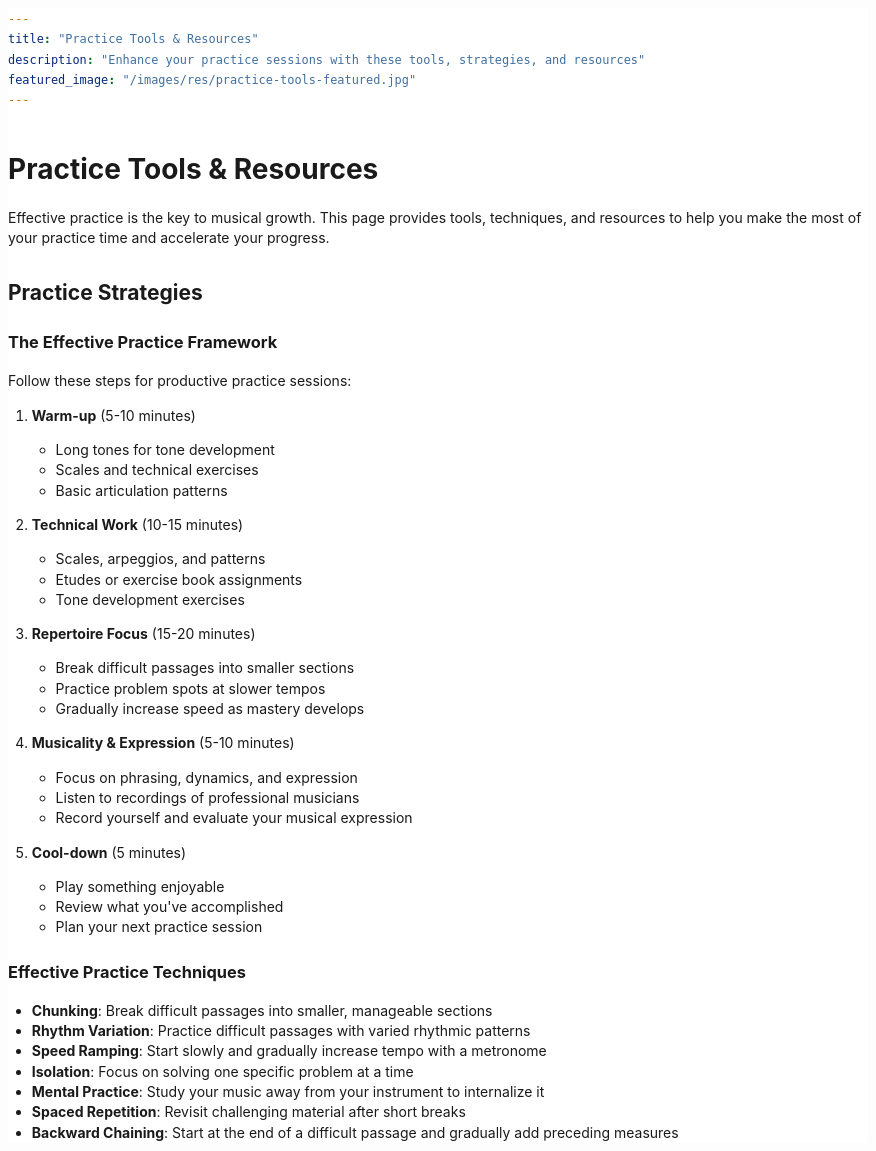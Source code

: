 ```yaml
---
title: "Practice Tools & Resources"
description: "Enhance your practice sessions with these tools, strategies, and resources"
featured_image: "/images/res/practice-tools-featured.jpg"
---
```


# Practice Tools & Resources

Effective practice is the key to musical growth. This page provides tools, techniques, and resources to help you make the most of your practice time and accelerate your progress.

## Practice Strategies

### The Effective Practice Framework

Follow these steps for productive practice sessions:

1. **Warm-up** (5-10 minutes)
   - Long tones for tone development
   - Scales and technical exercises
   - Basic articulation patterns

2. **Technical Work** (10-15 minutes)
   - Scales, arpeggios, and patterns
   - Etudes or exercise book assignments
   - Tone development exercises

3. **Repertoire Focus** (15-20 minutes)
   - Break difficult passages into smaller sections
   - Practice problem spots at slower tempos
   - Gradually increase speed as mastery develops

4. **Musicality & Expression** (5-10 minutes)
   - Focus on phrasing, dynamics, and expression
   - Listen to recordings of professional musicians
   - Record yourself and evaluate your musical expression

5. **Cool-down** (5 minutes)
   - Play something enjoyable
   - Review what you've accomplished
   - Plan your next practice session

### Effective Practice Techniques

- **Chunking**: Break difficult passages into smaller, manageable sections
- **Rhythm Variation**: Practice difficult passages with varied rhythmic patterns
- **Speed Ramping**: Start slowly and gradually increase tempo with a metronome
- **Isolation**: Focus on solving one specific problem at a time
- **Mental Practice**: Study your music away from your instrument to internalize it
- **Spaced Repetition**: Revisit challenging material after short breaks
- **Backward Chaining**: Start at the end of a difficult passage and gradually add preceding measures
